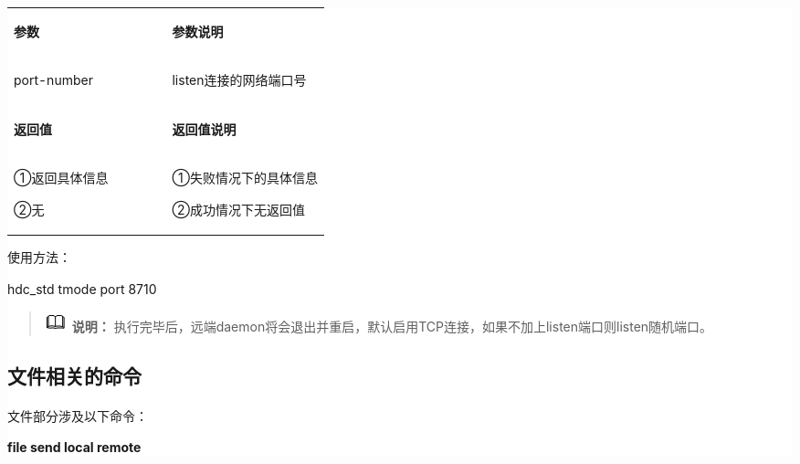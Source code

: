 <a name="table019772118177"></a>
<table><tbody><tr id="row11972213173"><td class="cellrowborder" valign="top" width="50%"><p id="p319752111178"><a name="p319752111178"></a><a name="p319752111178"></a><strong id="b1719712210176"><a name="b1719712210176"></a><a name="b1719712210176"></a>参数</strong></p>
</td>
<td class="cellrowborder" valign="top" width="50%"><p id="p17198121121713"><a name="p17198121121713"></a><a name="p17198121121713"></a><strong id="b519832112179"><a name="b519832112179"></a><a name="b519832112179"></a>参数说明</strong></p>
</td>
</tr>
<tr id="row519812161713"><td class="cellrowborder" valign="top" width="50%"><p id="p819872114179"><a name="p819872114179"></a><a name="p819872114179"></a>port-number</p>
</td>
<td class="cellrowborder" valign="top" width="50%"><p id="p18198921171715"><a name="p18198921171715"></a><a name="p18198921171715"></a><span>listen连接的网络端口</span>号</p>
</td>
</tr>
<tr id="row1519872118175"><td class="cellrowborder" valign="top" width="50%"><p id="p219882112179"><a name="p219882112179"></a><a name="p219882112179"></a><strong id="b20198142191716"><a name="b20198142191716"></a><a name="b20198142191716"></a>返回值</strong></p>
</td>
<td class="cellrowborder" valign="top" width="50%"><p id="p10198621111710"><a name="p10198621111710"></a><a name="p10198621111710"></a><strong id="b1319872171718"><a name="b1319872171718"></a><a name="b1319872171718"></a>返回值说明</strong></p>
</td>
</tr>
<tr id="row1019822118176"><td class="cellrowborder" valign="top" width="50%"><p id="p742693415541"><a name="p742693415541"></a><a name="p742693415541"></a>①返回具体信息</p>
<p id="p2426234155414"><a name="p2426234155414"></a><a name="p2426234155414"></a>②无</p>
</td>
<td class="cellrowborder" valign="top" width="50%"><p id="p17426133416542"><a name="p17426133416542"></a><a name="p17426133416542"></a>①失败情况下的具体信息</p>
<p id="p20426834195419"><a name="p20426834195419"></a><a name="p20426834195419"></a>②成功情况下无返回值</p>
</td>
</tr>
</tbody>
</table>

使用方法：

hdc\_std tmode port 8710

>![](../public_sys-resources/icon-note.gif) **说明：** 
>执行完毕后，远端daemon将会退出并重启，默认启用TCP连接，如果不加上listen端口则listen随机端口。

## 文件相关的命令<a name="section173133523013"></a>

文件部分涉及以下命令：

**file send local remote**
